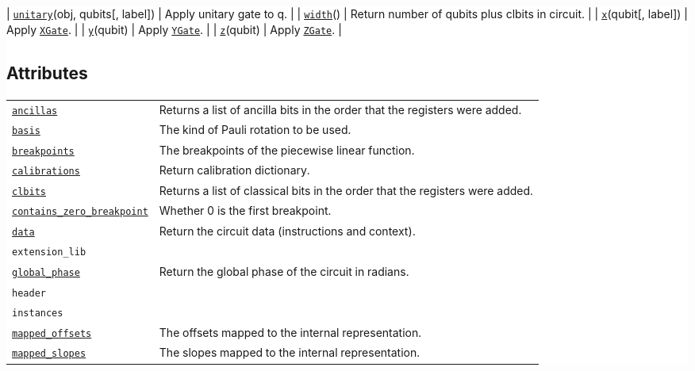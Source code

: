 | [`unitary`](#qiskit.circuit.library.PiecewiseLinearPauliRotations.unitary "qiskit.circuit.library.PiecewiseLinearPauliRotations.unitary")(obj, qubits\[, label])                                                                    | Apply unitary gate to q.                                                                                                            |
| [`width`](#qiskit.circuit.library.PiecewiseLinearPauliRotations.width "qiskit.circuit.library.PiecewiseLinearPauliRotations.width")()                                                                                               | Return number of qubits plus clbits in circuit.                                                                                     |
| [`x`](#qiskit.circuit.library.PiecewiseLinearPauliRotations.x "qiskit.circuit.library.PiecewiseLinearPauliRotations.x")(qubit\[, label])                                                                                            | Apply [`XGate`](qiskit.circuit.library.XGate "qiskit.circuit.library.XGate").                                                       |
| [`y`](#qiskit.circuit.library.PiecewiseLinearPauliRotations.y "qiskit.circuit.library.PiecewiseLinearPauliRotations.y")(qubit)                                                                                                      | Apply [`YGate`](qiskit.circuit.library.YGate "qiskit.circuit.library.YGate").                                                       |
| [`z`](#qiskit.circuit.library.PiecewiseLinearPauliRotations.z "qiskit.circuit.library.PiecewiseLinearPauliRotations.z")(qubit)                                                                                                      | Apply [`ZGate`](qiskit.circuit.library.ZGate "qiskit.circuit.library.ZGate").                                                       |

## Attributes

|                                                                                                                                                                                              |                                                                              |
| -------------------------------------------------------------------------------------------------------------------------------------------------------------------------------------------- | ---------------------------------------------------------------------------- |
| [`ancillas`](#qiskit.circuit.library.PiecewiseLinearPauliRotations.ancillas "qiskit.circuit.library.PiecewiseLinearPauliRotations.ancillas")                                                 | Returns a list of ancilla bits in the order that the registers were added.   |
| [`basis`](#qiskit.circuit.library.PiecewiseLinearPauliRotations.basis "qiskit.circuit.library.PiecewiseLinearPauliRotations.basis")                                                          | The kind of Pauli rotation to be used.                                       |
| [`breakpoints`](#qiskit.circuit.library.PiecewiseLinearPauliRotations.breakpoints "qiskit.circuit.library.PiecewiseLinearPauliRotations.breakpoints")                                        | The breakpoints of the piecewise linear function.                            |
| [`calibrations`](#qiskit.circuit.library.PiecewiseLinearPauliRotations.calibrations "qiskit.circuit.library.PiecewiseLinearPauliRotations.calibrations")                                     | Return calibration dictionary.                                               |
| [`clbits`](#qiskit.circuit.library.PiecewiseLinearPauliRotations.clbits "qiskit.circuit.library.PiecewiseLinearPauliRotations.clbits")                                                       | Returns a list of classical bits in the order that the registers were added. |
| [`contains_zero_breakpoint`](#qiskit.circuit.library.PiecewiseLinearPauliRotations.contains_zero_breakpoint "qiskit.circuit.library.PiecewiseLinearPauliRotations.contains_zero_breakpoint") | Whether 0 is the first breakpoint.                                           |
| [`data`](#qiskit.circuit.library.PiecewiseLinearPauliRotations.data "qiskit.circuit.library.PiecewiseLinearPauliRotations.data")                                                             | Return the circuit data (instructions and context).                          |
| `extension_lib`                                                                                                                                                                              |                                                                              |
| [`global_phase`](#qiskit.circuit.library.PiecewiseLinearPauliRotations.global_phase "qiskit.circuit.library.PiecewiseLinearPauliRotations.global_phase")                                     | Return the global phase of the circuit in radians.                           |
| `header`                                                                                                                                                                                     |                                                                              |
| `instances`                                                                                                                                                                                  |                                                                              |
| [`mapped_offsets`](#qiskit.circuit.library.PiecewiseLinearPauliRotations.mapped_offsets "qiskit.circuit.library.PiecewiseLinearPauliRotations.mapped_offsets")                               | The offsets mapped to the internal representation.                           |
| [`mapped_slopes`](#qiskit.circuit.library.PiecewiseLinearPauliRotations.mapped_slopes "qiskit.circuit.library.PiecewiseLinearPauliRotations.mapped_slopes")                                  | The slopes mapped to the internal representation.                            |
